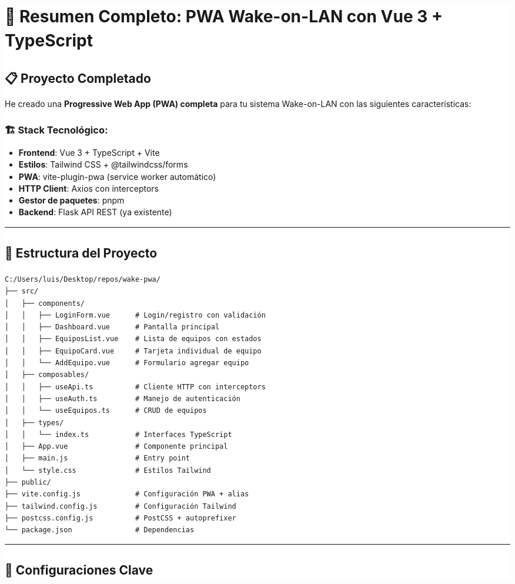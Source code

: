 # 🎉 Resumen Completo: PWA Wake-on-LAN con Vue 3 + TypeScript

## **📋 Proyecto Completado**

He creado una **Progressive Web App (PWA) completa** para tu sistema Wake-on-LAN con las siguientes características:

### **🏗️ Stack Tecnológico:**
- **Frontend**: Vue 3 + TypeScript + Vite
- **Estilos**: Tailwind CSS + @tailwindcss/forms
- **PWA**: vite-plugin-pwa (service worker automático)
- **HTTP Client**: Axios con interceptors
- **Gestor de paquetes**: pnpm
- **Backend**: Flask API REST (ya existente)

---

## **📁 Estructura del Proyecto**

```
C:/Users/luis/Desktop/repos/wake-pwa/
├── src/
│   ├── components/
│   │   ├── LoginForm.vue      # Login/registro con validación
│   │   ├── Dashboard.vue      # Pantalla principal
│   │   ├── EquiposList.vue    # Lista de equipos con estados
│   │   ├── EquipoCard.vue     # Tarjeta individual de equipo
│   │   └── AddEquipo.vue      # Formulario agregar equipo
│   ├── composables/
│   │   ├── useApi.ts          # Cliente HTTP con interceptors
│   │   ├── useAuth.ts         # Manejo de autenticación
│   │   └── useEquipos.ts      # CRUD de equipos
│   ├── types/
│   │   └── index.ts           # Interfaces TypeScript
│   ├── App.vue                # Componente principal
│   ├── main.js                # Entry point
│   └── style.css              # Estilos Tailwind
├── public/
├── vite.config.js             # Configuración PWA + alias
├── tailwind.config.js         # Configuración Tailwind
├── postcss.config.js          # PostCSS + autoprefixer
└── package.json               # Dependencias
```

---

## **🔧 Configuraciones Clave**

